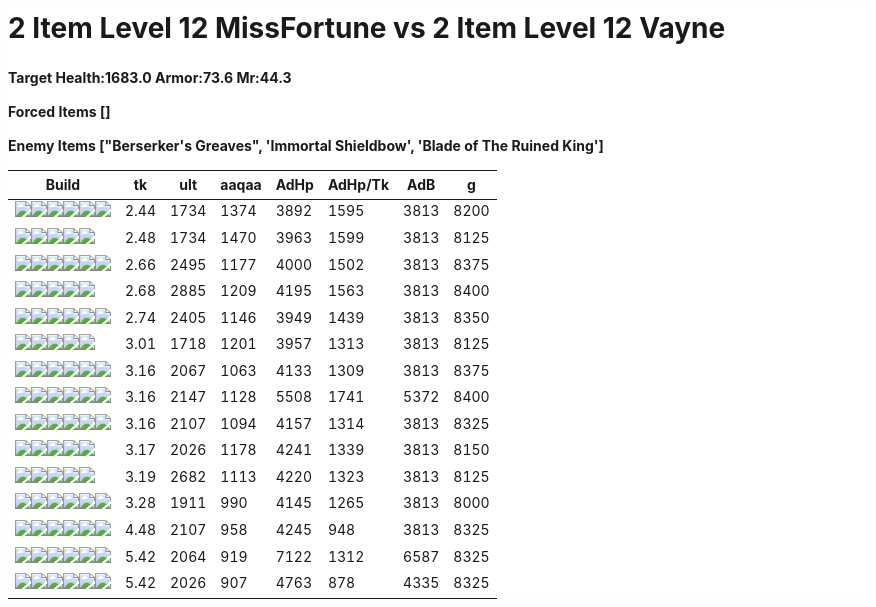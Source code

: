 

















# 2 Item Level 12 MissFortune vs 2 Item Level 12 Vayne

**Target Health:1683.0 Armor:73.6 Mr:44.3**


**Forced Items []**


**Enemy Items ["Berserker's Greaves", 'Immortal Shieldbow', 'Blade of The Ruined King']**




Build | tk | ult | aaqaa | AdHp | AdHp/Tk | AdB | g
-|-|-|-|-|-|-|-
![](/item/6672.png)![](/item/3124.png)![](/item/1001.png)![](/item/1053.png)![](/item/1055.png)![](/item/1036.png)|2.44|1734|1374|3892|1595|3813|8200
![](/item/3153.png)![](/item/3124.png)![](/item/1001.png)![](/item/1055.png)![](/item/1037.png)|2.48|1734|1470|3963|1599|3813|8125
![](/item/3033.png)![](/item/3074.png)![](/item/1001.png)![](/item/1055.png)![](/item/1037.png)![](/item/1036.png)|2.66|2495|1177|4000|1502|3813|8375
![](/item/3072.png)![](/item/3142.png)![](/item/1055.png)![](/item/1038.png)![](/item/1036.png)|2.68|2885|1209|4195|1563|3813|8400
![](/item/3091.png)![](/item/3142.png)![](/item/1053.png)![](/item/1055.png)![](/item/1036.png)![](/item/1036.png)|2.74|2405|1146|3949|1439|3813|8350
![](/item/3153.png)![](/item/3091.png)![](/item/1001.png)![](/item/1055.png)![](/item/1037.png)|3.01|1718|1201|3957|1313|3813|8125
![](/item/3072.png)![](/item/3091.png)![](/item/1001.png)![](/item/1055.png)![](/item/1037.png)![](/item/1036.png)|3.16|2067|1063|4133|1309|3813|8375
![](/item/6673.png)![](/item/6672.png)![](/item/1001.png)![](/item/1055.png)![](/item/1038.png)![](/item/1036.png)|3.16|2147|1128|5508|1741|5372|8400
![](/item/3156.png)![](/item/6672.png)![](/item/1001.png)![](/item/1053.png)![](/item/1055.png)![](/item/1037.png)|3.16|2107|1094|4157|1314|3813|8325
![](/item/3153.png)![](/item/3156.png)![](/item/1001.png)![](/item/1055.png)![](/item/1038.png)|3.17|2026|1178|4241|1339|3813|8150
![](/item/3156.png)![](/item/3142.png)![](/item/1053.png)![](/item/1055.png)![](/item/1037.png)|3.19|2682|1113|4220|1323|3813|8125
![](/item/3156.png)![](/item/3091.png)![](/item/1001.png)![](/item/1053.png)![](/item/1055.png)![](/item/1036.png)|3.28|1911|990|4145|1265|3813|8000
![](/item/3156.png)![](/item/3139.png)![](/item/1001.png)![](/item/1053.png)![](/item/1055.png)![](/item/1037.png)|4.48|2107|958|4245|948|3813|8325
![](/item/3156.png)![](/item/3026.png)![](/item/1001.png)![](/item/1053.png)![](/item/1055.png)![](/item/1037.png)|5.42|2064|919|7122|1312|6587|8325
![](/item/3156.png)![](/item/6035.png)![](/item/1001.png)![](/item/1053.png)![](/item/1055.png)![](/item/1037.png)|5.42|2026|907|4763|878|4335|8325







